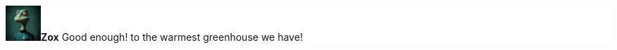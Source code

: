 <img src="../images/auto/Zox.png" alt="Zox" width="50" height="50">**Zox** Good enough! to the warmest greenhouse we have!<br />